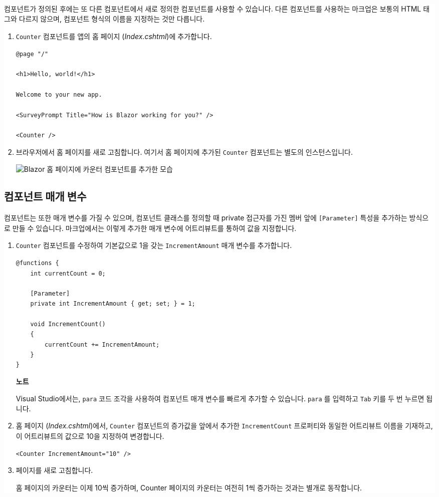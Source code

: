 컴포넌트가 정의된 후에는 또 다른 컴포넌트에서 새로 정의한 컴포넌트를 사용할 수 있습니다. 다른 컴포넌트를 사용하는 마크업은 보통의 HTML 태그와 다르지 않으며, 컴포넌트 형식의 이름을 지정하는 것만 다릅니다.

1. `Counter` 컴포넌트를 앱의 홈 페이지 \(_Index.cshtml_\)에 추가합니다.

   ```text
   @page "/"

   <h1>Hello, world!</h1>

   Welcome to your new app.

   <SurveyPrompt Title="How is Blazor working for you?" />

   <Counter />
   ```

2. 브라우저에서 홈 페이지를 새로 고침합니다. 여기서 홈 페이지에 추가된 `Counter` 컴포넌트는 별도의 인스턴스입니다.

   ![Blazor &#xD648; &#xD398;&#xC774;&#xC9C0;&#xC5D0; &#xCE74;&#xC6B4;&#xD130; &#xCEF4;&#xD3EC;&#xB10C;&#xD2B8;&#xB97C; &#xCD94;&#xAC00;&#xD55C; &#xBAA8;&#xC2B5;](https://user-images.githubusercontent.com/1874516/39509718-224483f6-4d9c-11e8-9030-b4c7228d669d.png)

## 컴포넌트 매개 변수   <a id="component-parameters"></a>

컴포넌트는 또한 매개 변수를 가질 수 있으며, 컴포넌트 클래스를 정의할 때 private 접근자를 가진 멤버 앞에 `[Parameter]` 특성을 추가하는 방식으로 만들 수 있습니다. 마크업에서는 이렇게 추가한 매개 변수에 어트리뷰트를 통하여 값을 지정합니다.

1. `Counter` 컴포넌트를 수정하여 기본값으로 1을 갖는 `IncrementAmount` 매개 변수를 추가합니다.

   ```text
   @functions {
       int currentCount = 0;

       [Parameter]
       private int IncrementAmount { get; set; } = 1;

       void IncrementCount()
       {
           currentCount += IncrementAmount;
       }
   }
   ```

   **노트**

   Visual Studio에서는, `para` 코드 조각을 사용하여 컴포넌트 매개 변수를 빠르게 추가할 수 있습니다. `para` 를 입력하고 `Tab` 키를 두 번 누르면 됩니다.

2. 홈 페이지 \(_Index.cshtml_\)에서, `Counter` 컴포넌트의 증가값을 앞에서 추가한 `IncrementCount` 프로퍼티와 동일한 어트리뷰트 이름을 기재하고, 이 어트리뷰트의 값으로 10을 지정하여 변경합니다.

   ```text
   <Counter IncrementAmount="10" />
   ```

3. 페이지를 새로 고침합니다.

   홈 페이지의 카운터는 이제 10씩 증가하며, Counter 페이지의 카운터는 여전히 1씩 증가하는 것과는 별개로 동작합니다.
